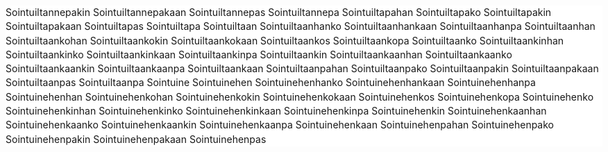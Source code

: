 Sointuiltannepakin
Sointuiltannepakaan
Sointuiltannepas
Sointuiltannepa
Sointuiltapahan
Sointuiltapako
Sointuiltapakin
Sointuiltapakaan
Sointuiltapas
Sointuiltapa
Sointuiltaan
Sointuiltaanhanko
Sointuiltaanhankaan
Sointuiltaanhanpa
Sointuiltaanhan
Sointuiltaankohan
Sointuiltaankokin
Sointuiltaankokaan
Sointuiltaankos
Sointuiltaankopa
Sointuiltaanko
Sointuiltaankinhan
Sointuiltaankinko
Sointuiltaankinkaan
Sointuiltaankinpa
Sointuiltaankin
Sointuiltaankaanhan
Sointuiltaankaanko
Sointuiltaankaankin
Sointuiltaankaanpa
Sointuiltaankaan
Sointuiltaanpahan
Sointuiltaanpako
Sointuiltaanpakin
Sointuiltaanpakaan
Sointuiltaanpas
Sointuiltaanpa
Sointuine
Sointuinehen
Sointuinehenhanko
Sointuinehenhankaan
Sointuinehenhanpa
Sointuinehenhan
Sointuinehenkohan
Sointuinehenkokin
Sointuinehenkokaan
Sointuinehenkos
Sointuinehenkopa
Sointuinehenko
Sointuinehenkinhan
Sointuinehenkinko
Sointuinehenkinkaan
Sointuinehenkinpa
Sointuinehenkin
Sointuinehenkaanhan
Sointuinehenkaanko
Sointuinehenkaankin
Sointuinehenkaanpa
Sointuinehenkaan
Sointuinehenpahan
Sointuinehenpako
Sointuinehenpakin
Sointuinehenpakaan
Sointuinehenpas
